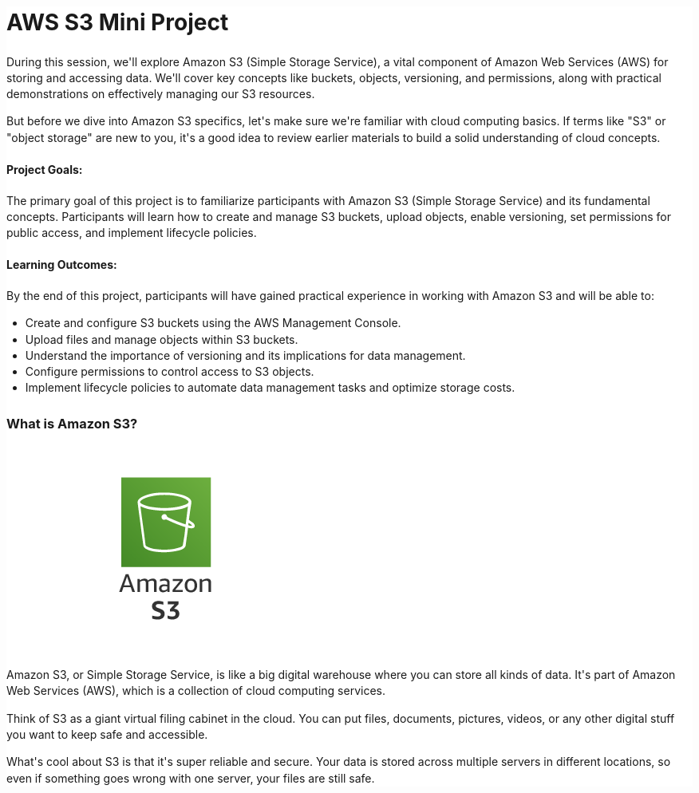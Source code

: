# AWS S3 Mini Project

During this session, we'll explore Amazon S3 (Simple Storage Service), a vital component of Amazon Web Services (AWS) for storing and accessing data. We'll cover key concepts like buckets, objects, versioning, and permissions, along with practical demonstrations on effectively managing our S3 resources.

But before we dive into Amazon S3 specifics, let's make sure we're familiar with cloud computing basics. If terms like "S3" or "object storage" are new to you, it's a good idea to review earlier materials to build a solid understanding of cloud concepts.

#### Project Goals:

The primary goal of this project is to familiarize participants with Amazon S3 (Simple Storage Service) and its fundamental concepts. Participants will learn how to create and manage S3 buckets, upload objects, enable versioning, set permissions for public access, and implement lifecycle policies.

#### Learning Outcomes:

By the end of this project, participants will have gained practical experience in working with Amazon S3 and will be able to:

- Create and configure S3 buckets using the AWS Management Console.
- Upload files and manage objects within S3 buckets.
- Understand the importance of versioning and its implications for data management.
- Configure permissions to control access to S3 objects.
- Implement lifecycle policies to automate data management tasks and optimize storage costs.

### What is Amazon S3?

![s3](./img/00.%20S3Image.png)

Amazon S3, or Simple Storage Service, is like a big digital warehouse where you can store all kinds of data. It's part of Amazon Web Services (AWS), which is a collection of cloud computing services.

Think of S3 as a giant virtual filing cabinet in the cloud. You can put files, documents, pictures, videos, or any other digital stuff you want to keep safe and accessible.

What's cool about S3 is that it's super reliable and secure. Your data is stored across multiple servers in different locations, so even if something goes wrong with one server, your files are still safe.

